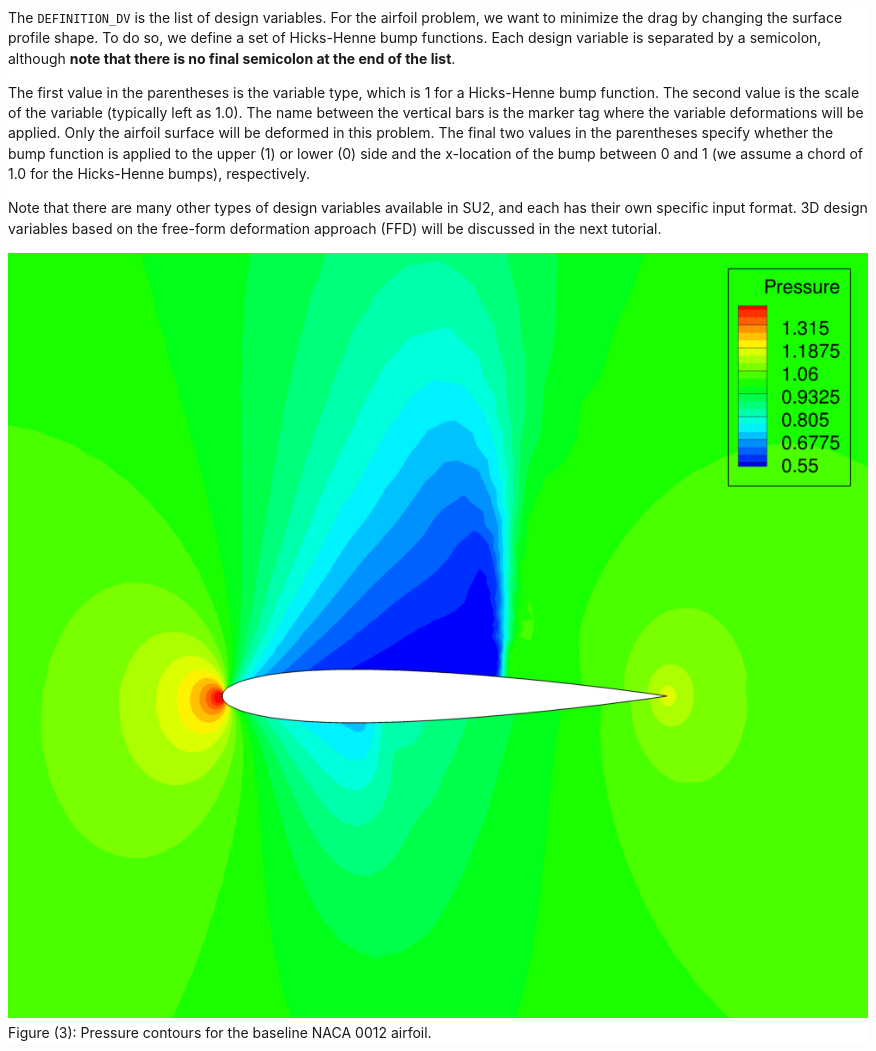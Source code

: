 The `DEFINITION_DV` is the list of design variables. For the airfoil problem, we want to minimize the drag by changing the surface profile shape. To do so, we define a set of Hicks-Henne bump functions. Each design variable is separated by a semicolon, although **note that there is no final semicolon at the end of the list**. 

The first value in the parentheses is the variable type, which is 1 for a Hicks-Henne bump function. The second value is the scale of the variable (typically left as 1.0). The name between the vertical bars is the marker tag where the variable deformations will be applied. Only the airfoil surface will be deformed in this problem. The final two values in the parentheses specify whether the bump function is applied to the upper (1) or lower (0) side and the x-location of the bump between 0 and 1 (we assume a chord of 1.0 for the Hicks-Henne bumps), respectively. 

Note that there are many other types of design variables available in SU2, and each has their own specific input format. 3D design variables based on the free-form deformation approach (FFD) will be discussed in the next tutorial.

![NACA 0012 Pressure](../../Optimal_Shape_Design/images/naca0012_pressure_opt.png)
Figure (3): Pressure contours for the baseline NACA 0012 airfoil.
